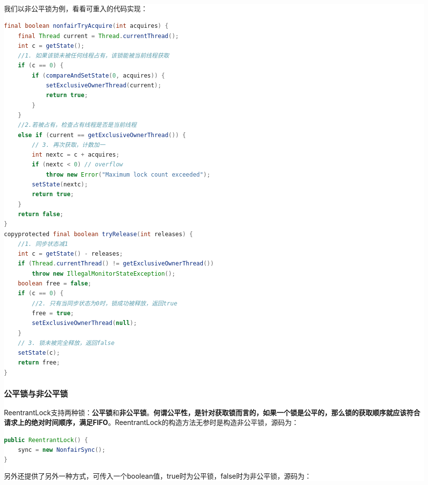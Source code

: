 我们以非公平锁为例，看看可重入的代码实现：

```java
final boolean nonfairTryAcquire(int acquires) {
    final Thread current = Thread.currentThread();
    int c = getState();
    //1. 如果该锁未被任何线程占有，该锁能被当前线程获取
	if (c == 0) {
        if (compareAndSetState(0, acquires)) {
            setExclusiveOwnerThread(current);
            return true;
        }
    }
	//2.若被占有，检查占有线程是否是当前线程
    else if (current == getExclusiveOwnerThread()) {
		// 3. 再次获取，计数加一
        int nextc = c + acquires;
        if (nextc < 0) // overflow
            throw new Error("Maximum lock count exceeded");
        setState(nextc);
        return true;
    }
    return false;
}
copyprotected final boolean tryRelease(int releases) {
	//1. 同步状态减1
    int c = getState() - releases;
    if (Thread.currentThread() != getExclusiveOwnerThread())
        throw new IllegalMonitorStateException();
    boolean free = false;
    if (c == 0) {
		//2. 只有当同步状态为0时，锁成功被释放，返回true
        free = true;
        setExclusiveOwnerThread(null);
    }
	// 3. 锁未被完全释放，返回false
    setState(c);
    return free;
}
```

### 公平锁与非公平锁

ReentrantLock支持两种锁：**公平锁**和**非公平锁**。**何谓公平性，是针对获取锁而言的，如果一个锁是公平的，那么锁的获取顺序就应该符合请求上的绝对时间顺序，满足FIFO**。ReentrantLock的构造方法无参时是构造非公平锁，源码为：

```java
public ReentrantLock() {
    sync = new NonfairSync();
}
```

另外还提供了另外一种方式，可传入一个boolean值，true时为公平锁，false时为非公平锁，源码为：
